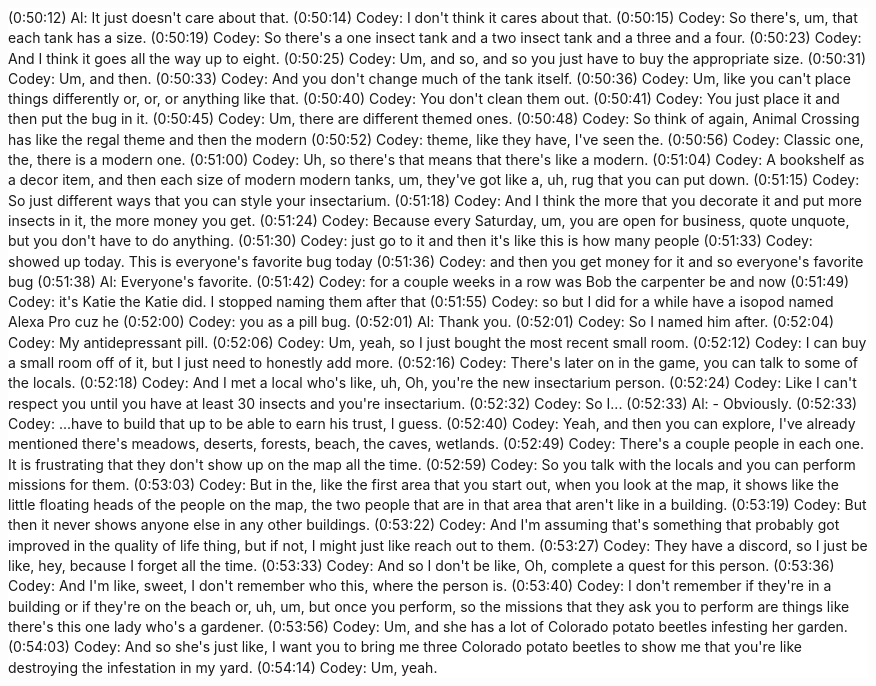 (0:50:12) Al: It just doesn't care about that.
(0:50:14) Codey: I don't think it cares about that.
(0:50:15) Codey: So there's, um, that each tank has a size.
(0:50:19) Codey: So there's a one insect tank and a two insect tank and a three and a four.
(0:50:23) Codey: And I think it goes all the way up to eight.
(0:50:25) Codey: Um, and so, and so you just have to buy the appropriate size.
(0:50:31) Codey: Um, and then.
(0:50:33) Codey: And you don't change much of the tank itself.
(0:50:36) Codey: Um, like you can't place things differently or, or, or anything like that.
(0:50:40) Codey: You don't clean them out.
(0:50:41) Codey: You just place it and then put the bug in it.
(0:50:45) Codey: Um, there are different themed ones.
(0:50:48) Codey: So think of again, Animal Crossing has like the regal theme and then the modern
(0:50:52) Codey: theme, like they have, I've seen the.
(0:50:56) Codey: Classic one, the, there is a modern one.
(0:51:00) Codey: Uh, so there's that means that there's like a modern.
(0:51:04) Codey: A bookshelf as a decor item, and then each size of modern modern tanks, um, they've got like a, uh, rug that you can put down.
(0:51:15) Codey: So just different ways that you can style your insectarium.
(0:51:18) Codey: And I think the more that you decorate it and put more insects in it, the more money you get.
(0:51:24) Codey: Because every Saturday, um, you are open for business, quote unquote, but you don't have to do anything.
(0:51:30) Codey: just go to it and then it's like this is how many people
(0:51:33) Codey: showed up today. This is everyone's favorite bug today
(0:51:36) Codey: and then you get money for it and so everyone's favorite bug
(0:51:38) Al: Everyone's favorite.
(0:51:42) Codey: for a couple weeks in a row was Bob the carpenter be and now
(0:51:49) Codey: it's Katie the Katie did. I stopped naming them after that
(0:51:55) Codey: so but I did for a while have a isopod named Alexa Pro cuz he
(0:52:00) Codey: you as a pill bug.
(0:52:01) Al: Thank you.
(0:52:01) Codey: So I named him after.
(0:52:04) Codey: My antidepressant pill.
(0:52:06) Codey: Um, yeah, so I just bought the most recent small room.
(0:52:12) Codey: I can buy a small room off of it, but I just need to honestly add more.
(0:52:16) Codey: There's later on in the game, you can talk to some of the locals.
(0:52:18) Codey: And I met a local who's like, uh, Oh, you're the new insectarium person.
(0:52:24) Codey: Like I can't respect you until you have at least 30 insects and you're insectarium.
(0:52:32) Codey: So I...
(0:52:33) Al: - Obviously.
(0:52:33) Codey: ...have to build that up to be able to earn his trust, I guess.
(0:52:40) Codey: Yeah, and then you can explore, I've already mentioned there's meadows, deserts, forests, beach, the caves, wetlands.
(0:52:49) Codey: There's a couple people in each one. It is frustrating that they don't show up on the map all the time.
(0:52:59) Codey: So you talk with the locals and you can perform missions for them.
(0:53:03) Codey: But in the, like the first area that you start out, when you look at the map, it shows like the little floating heads of the people on the map, the two people that are in that area that aren't like in a building.
(0:53:19) Codey: But then it never shows anyone else in any other buildings.
(0:53:22) Codey: And I'm assuming that's something that probably got improved in the quality of life thing, but if not, I might just like reach out to them.
(0:53:27) Codey: They have a discord, so I just be like, hey, because I forget all the time.
(0:53:33) Codey: And so I don't be like, Oh, complete a quest for this person.
(0:53:36) Codey: And I'm like, sweet, I don't remember who this, where the person is.
(0:53:40) Codey: I don't remember if they're in a building or if they're on the beach or, uh, um, but once you perform, so the missions that they ask you to perform are things like there's this one lady who's a gardener.
(0:53:56) Codey: Um, and she has a lot of Colorado potato beetles infesting her garden.
(0:54:03) Codey: And so she's just like, I want you to bring me three Colorado potato beetles to show me that you're like destroying the infestation in my yard.
(0:54:14) Codey: Um, yeah.